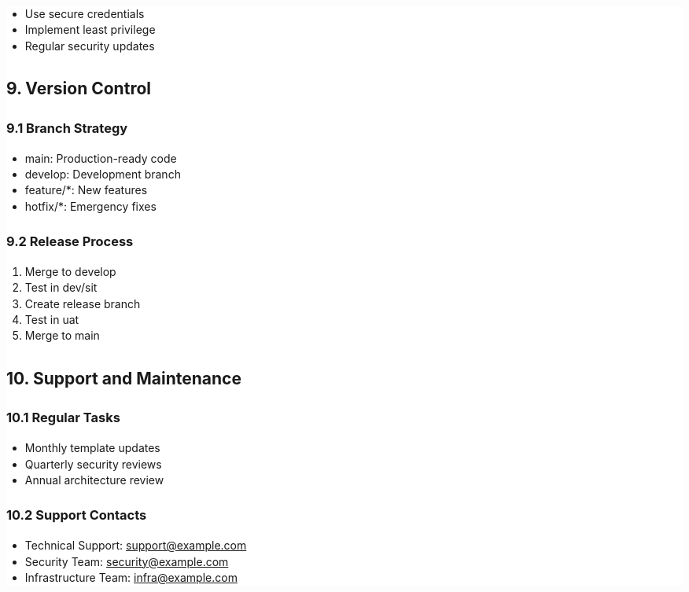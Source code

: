 - Use secure credentials
- Implement least privilege
- Regular security updates

## 9. Version Control

### 9.1 Branch Strategy

- main: Production-ready code
- develop: Development branch
- feature/\*: New features
- hotfix/\*: Emergency fixes

### 9.2 Release Process

1. Merge to develop
2. Test in dev/sit
3. Create release branch
4. Test in uat
5. Merge to main

## 10. Support and Maintenance

### 10.1 Regular Tasks

- Monthly template updates
- Quarterly security reviews
- Annual architecture review

### 10.2 Support Contacts

- Technical Support: support@example.com
- Security Team: security@example.com
- Infrastructure Team: infra@example.com

